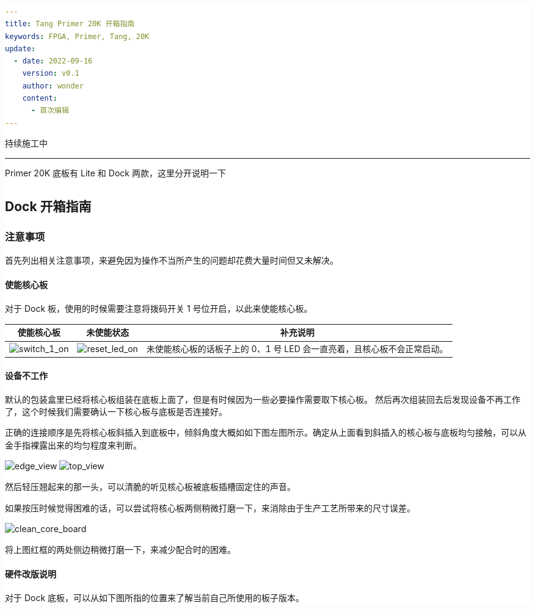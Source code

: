```yaml
---
title: Tang Primer 20K 开箱指南
keywords: FPGA, Primer, Tang, 20K
update:
  - date: 2022-09-16
    version: v0.1
    author: wonder
    content:
      - 首次编辑
---
```


持续施工中

----

Primer 20K 底板有 Lite 和 Dock 两款，这里分开说明一下

## Dock 开箱指南

### 注意事项

首先列出相关注意事项，来避免因为操作不当所产生的问题却花费大量时间但又未解决。

#### 使能核心板

对于 Dock 板，使用的时候需要注意将拨码开关 1 号位开启，以此来使能核心板。

| 使能核心板 | 未使能状态 | 补充说明 |
| --- | --- | --- |
|<img src="./assets/start/switch_1_on.png" alt="switch_1_on" width=100%>|<img src="./assets/start/reset_led_on.png" alt="reset_led_on" width=100%> | 未使能核心板的话板子上的 0、1 号 LED 会一直亮着，且核心板不会正常启动。|

#### 设备不工作

默认的包装盒里已经将核心板组装在底板上面了，但是有时候因为一些必要操作需要取下核心板。
然后再次组装回去后发现设备不再工作了，这个时候我们需要确认一下核心板与底板是否连接好。

正确的连接顺序是先将核心板斜插入到底板中，倾斜角度大概如如下图左图所示。确定从上面看到斜插入的核心板与底板均匀接触，可以从金手指裸露出来的均匀程度来判断。

<img src="./assets/start/edge_view.png" alt="edge_view" width=45%>
<img src="./assets/start/top_view.png" alt="top_view" width=35%>

然后轻压翘起来的那一头，可以清脆的听见核心板被底板插槽固定住的声音。

如果按压时候觉得困难的话，可以尝试将核心板两侧稍微打磨一下，来消除由于生产工艺所带来的尺寸误差。

<img src="./assets/start/clean_core_board.png" alt="clean_core_board" width=20%>

将上图红框的两处侧边稍微打磨一下，来减少配合时的困难。

#### 硬件改版说明

对于 Dock 底板，可以从如下图所指的位置来了解当前自己所使用的板子版本。
